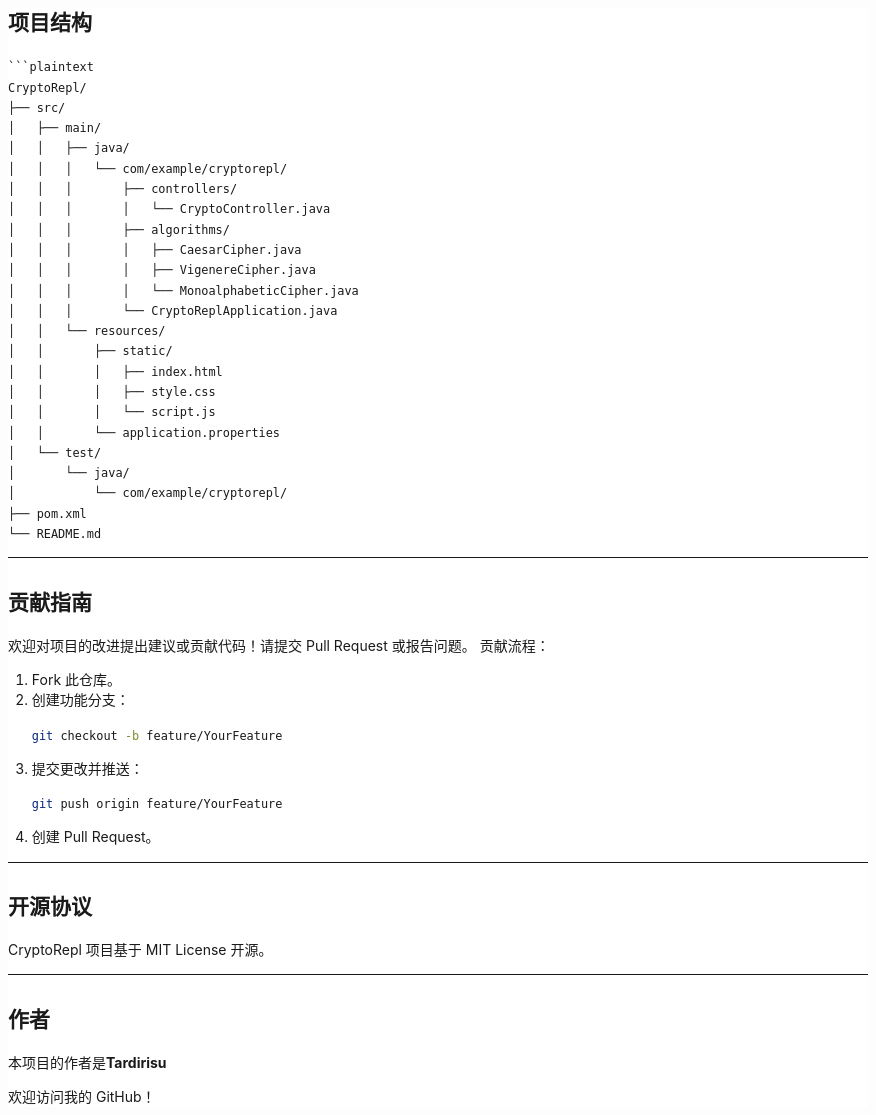 
## 项目结构

    ```plaintext
    CryptoRepl/
    ├── src/
    │   ├── main/
    │   │   ├── java/
    │   │   │   └── com/example/cryptorepl/
    │   │   │       ├── controllers/
    │   │   │       │   └── CryptoController.java
    │   │   │       ├── algorithms/
    │   │   │       │   ├── CaesarCipher.java
    │   │   │       │   ├── VigenereCipher.java
    │   │   │       │   └── MonoalphabeticCipher.java
    │   │   │       └── CryptoReplApplication.java
    │   │   └── resources/
    │   │       ├── static/
    │   │       │   ├── index.html
    │   │       │   ├── style.css
    │   │       │   └── script.js
    │   │       └── application.properties
    │   └── test/
    │       └── java/
    │           └── com/example/cryptorepl/
    ├── pom.xml
    └── README.md


---

## 贡献指南

欢迎对项目的改进提出建议或贡献代码！请提交 Pull Request 或报告问题。
贡献流程：

1. Fork 此仓库。
2. 创建功能分支：
    ```bash
    git checkout -b feature/YourFeature
3. 提交更改并推送：
    ```bash
    git push origin feature/YourFeature
4. 创建 Pull Request。


---
## 开源协议
CryptoRepl 项目基于 MIT License 开源。

---
## 作者

本项目的作者是**Tardirisu**

欢迎访问我的 GitHub！